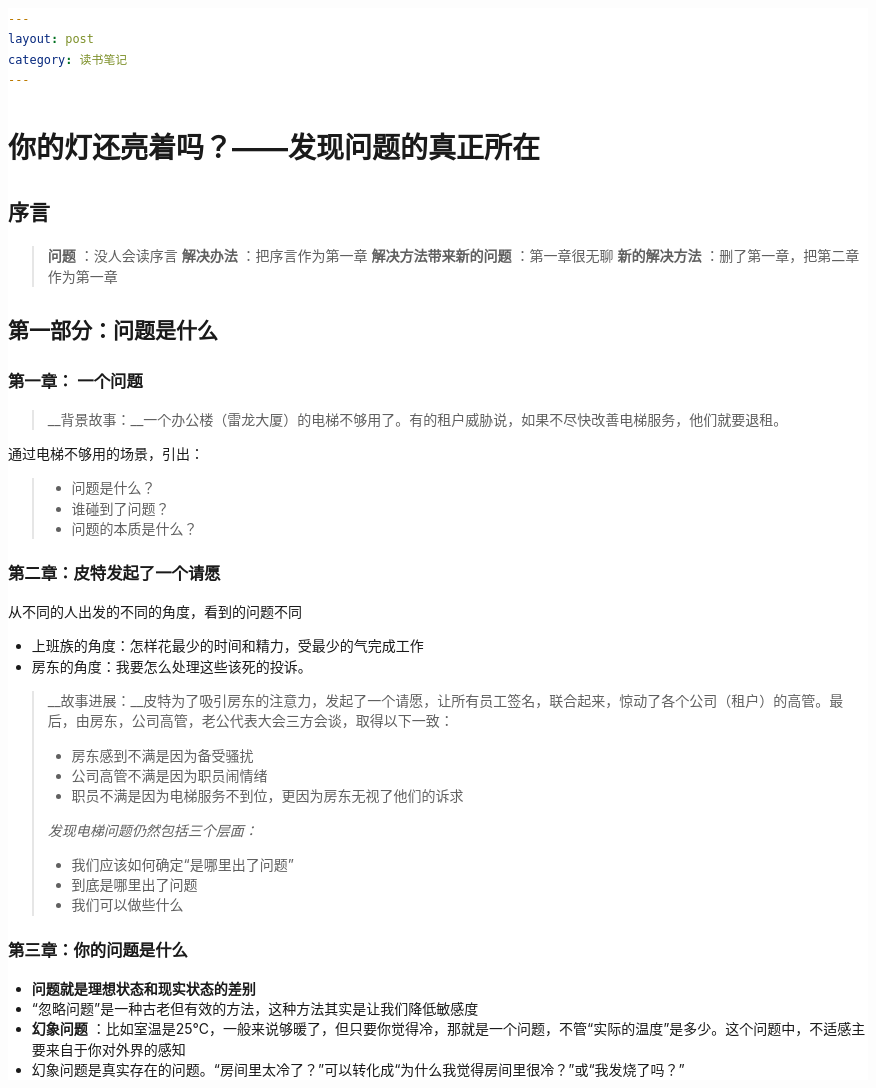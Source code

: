 ```yaml
---
layout: post
category: 读书笔记
---
```


# 你的灯还亮着吗？——发现问题的真正所在
 
## 序言
>  **问题** ：没人会读序言
>  **解决办法** ：把序言作为第一章
>  **解决方法带来新的问题** ：第一章很无聊
>  **新的解决方法** ：删了第一章，把第二章作为第一章
 
## 第一部分：问题是什么
### 第一章： 一个问题
> __背景故事：__一个办公楼（雷龙大厦）的电梯不够用了。有的租户威胁说，如果不尽快改善电梯服务，他们就要退租。
 
通过电梯不够用的场景，引出：
> * 问题是什么？
> * 谁碰到了问题？
> * 问题的本质是什么？
 
 
 
### 第二章：皮特发起了一个请愿
从不同的人出发的不同的角度，看到的问题不同
-  上班族的角度：怎样花最少的时间和精力，受最少的气完成工作
-  房东的角度：我要怎么处理这些该死的投诉。
 
> __故事进展：__皮特为了吸引房东的注意力，发起了一个请愿，让所有员工签名，联合起来，惊动了各个公司（租户）的高管。最后，由房东，公司高管，老公代表大会三方会谈，取得以下一致：
>
>    - 房东感到不满是因为备受骚扰
>    - 公司高管不满是因为职员闹情绪
>    - 职员不满是因为电梯服务不到位，更因为房东无视了他们的诉求
>   
>  *发现电梯问题仍然包括三个层面：*
>
>   - 我们应该如何确定“是哪里出了问题”
>   - 到底是哪里出了问题
>   - 我们可以做些什么
 
 
 
### 第三章：你的问题是什么
-  **问题就是理想状态和现实状态的差别**
-  “忽略问题”是一种古老但有效的方法，这种方法其实是让我们降低敏感度
-  **幻象问题** ：比如室温是25℃，一般来说够暖了，但只要你觉得冷，那就是一个问题，不管“实际的温度”是多少。这个问题中，不适感主要来自于你对外界的感知
-  幻象问题是真实存在的问题。“房间里太冷了？”可以转化成“为什么我觉得房间里很冷？”或“我发烧了吗？”
 